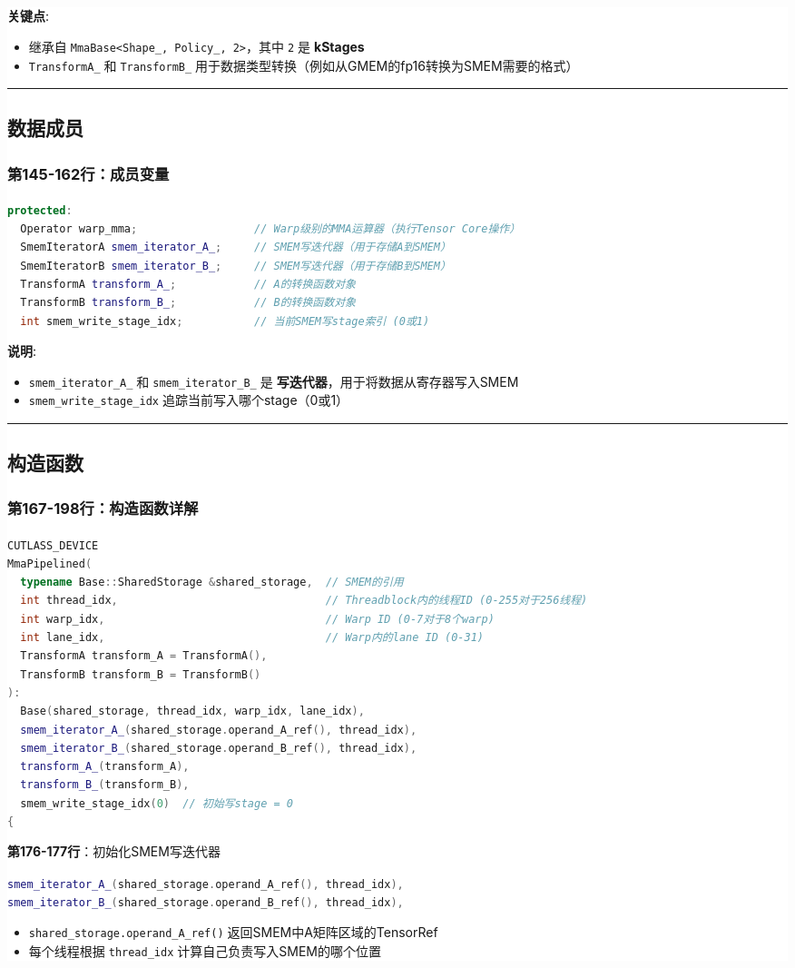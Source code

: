 **关键点**:
- 继承自 `MmaBase<Shape_, Policy_, 2>`，其中 `2` 是 **kStages**
- `TransformA_` 和 `TransformB_` 用于数据类型转换（例如从GMEM的fp16转换为SMEM需要的格式）

---

## 数据成员

### 第145-162行：成员变量

```cpp
protected:
  Operator warp_mma;                  // Warp级别的MMA运算器（执行Tensor Core操作）
  SmemIteratorA smem_iterator_A_;     // SMEM写迭代器（用于存储A到SMEM）
  SmemIteratorB smem_iterator_B_;     // SMEM写迭代器（用于存储B到SMEM）
  TransformA transform_A_;            // A的转换函数对象
  TransformB transform_B_;            // B的转换函数对象
  int smem_write_stage_idx;           // 当前SMEM写stage索引 (0或1)
```

**说明**:
- `smem_iterator_A_` 和 `smem_iterator_B_` 是 **写迭代器**，用于将数据从寄存器写入SMEM
- `smem_write_stage_idx` 追踪当前写入哪个stage（0或1）

---

## 构造函数

### 第167-198行：构造函数详解

```cpp
CUTLASS_DEVICE
MmaPipelined(
  typename Base::SharedStorage &shared_storage,  // SMEM的引用
  int thread_idx,                                // Threadblock内的线程ID (0-255对于256线程)
  int warp_idx,                                  // Warp ID (0-7对于8个warp)
  int lane_idx,                                  // Warp内的lane ID (0-31)
  TransformA transform_A = TransformA(),
  TransformB transform_B = TransformB()
):
  Base(shared_storage, thread_idx, warp_idx, lane_idx),
  smem_iterator_A_(shared_storage.operand_A_ref(), thread_idx),
  smem_iterator_B_(shared_storage.operand_B_ref(), thread_idx),
  transform_A_(transform_A),
  transform_B_(transform_B),
  smem_write_stage_idx(0)  // 初始写stage = 0
{
```

**第176-177行**：初始化SMEM写迭代器
```cpp
smem_iterator_A_(shared_storage.operand_A_ref(), thread_idx),
smem_iterator_B_(shared_storage.operand_B_ref(), thread_idx),
```
- `shared_storage.operand_A_ref()` 返回SMEM中A矩阵区域的TensorRef
- 每个线程根据 `thread_idx` 计算自己负责写入SMEM的哪个位置
